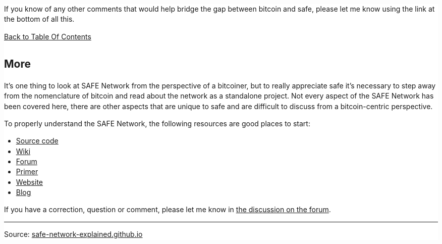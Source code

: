 If you know of any other comments that would help bridge the gap between bitcoin and safe, please let me know using the link at the bottom of all this.

[Back to Table Of Contents](https://safe-network-explained.github.io/safe-for-bitcoiners#hashing-the-blockchain_toc)

## More

It’s one thing to look at SAFE Network from the perspective of a bitcoiner, but to really appreciate safe it’s necessary to step away from the nomenclature of bitcoin and read about the network as a standalone project. Not every aspect of the SAFE Network has been covered here, there are other aspects that are unique to safe and are difficult to discuss from a bitcoin-centric perspective.

To properly understand the SAFE Network, the following resources are good places to start:

- [Source code](https://github.com/maidsafe)
- [Wiki](https://safenetwork.wiki/en/Main_Page)
- [Forum](https://safenetforum.org/)
- [Primer](https://maidsafe.net/#safePrimer)
- [Website](http://maidsafe.net/)
- [Blog](https://blog.maidsafe.net/)

If you have a correction, question or comment, please let me know in [the discussion on the forum](https://safenetforum.org/t/the-safe-network-explained-using-bitcoin-terminology/9054).

---

Source: [safe-network-explained.github.io](https://safe-network-explained.github.io/safe-for-bitcoiners)